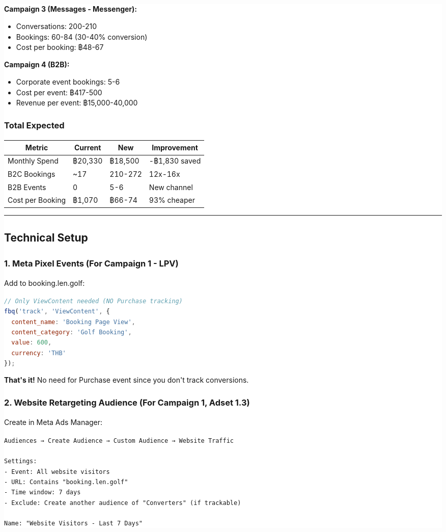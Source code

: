 **Campaign 3 (Messages - Messenger):**
- Conversations: 200-210
- Bookings: 60-84 (30-40% conversion)
- Cost per booking: ฿48-67

**Campaign 4 (B2B):**
- Corporate event bookings: 5-6
- Cost per event: ฿417-500
- Revenue per event: ฿15,000-40,000

### Total Expected

| Metric | Current | New | Improvement |
|--------|---------|-----|-------------|
| Monthly Spend | ฿20,330 | ฿18,500 | -฿1,830 saved |
| B2C Bookings | ~17 | 210-272 | 12x-16x |
| B2B Events | 0 | 5-6 | New channel |
| Cost per Booking | ฿1,070 | ฿66-74 | 93% cheaper |

---

## Technical Setup

### 1. Meta Pixel Events (For Campaign 1 - LPV)

Add to booking.len.golf:

```javascript
// Only ViewContent needed (NO Purchase tracking)
fbq('track', 'ViewContent', {
  content_name: 'Booking Page View',
  content_category: 'Golf Booking',
  value: 600,
  currency: 'THB'
});
```

**That's it!** No need for Purchase event since you don't track conversions.

### 2. Website Retargeting Audience (For Campaign 1, Adset 1.3)

Create in Meta Ads Manager:

```
Audiences → Create Audience → Custom Audience → Website Traffic

Settings:
- Event: All website visitors
- URL: Contains "booking.len.golf"
- Time window: 7 days
- Exclude: Create another audience of "Converters" (if trackable)

Name: "Website Visitors - Last 7 Days"
```
